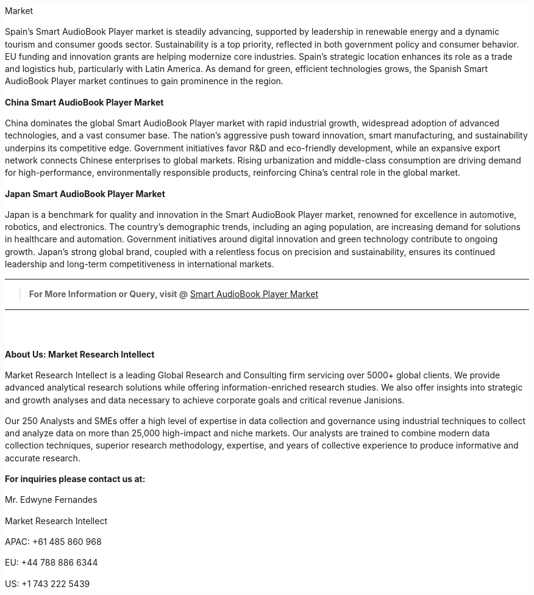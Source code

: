 Market</strong></p><p class="" data-start="4424" data-end="4975">Spain&rsquo;s Smart AudioBook Player market is steadily advancing, supported by leadership in renewable energy and a dynamic tourism and consumer goods sector. Sustainability is a top priority, reflected in both government policy and consumer behavior. EU funding and innovation grants are helping modernize core industries. Spain&rsquo;s strategic location enhances its role as a trade and logistics hub, particularly with Latin America. As demand for green, efficient technologies grows, the Spanish Smart AudioBook Player market continues to gain prominence in the region.</p><p class="" data-start="4977" data-end="5589"><strong data-start="4977" data-end="4998">China Smart AudioBook Player Market</strong></p><p class="" data-start="4977" data-end="5589">China dominates the global Smart AudioBook Player market with rapid industrial growth, widespread adoption of advanced technologies, and a vast consumer base. The nation&rsquo;s aggressive push toward innovation, smart manufacturing, and sustainability underpins its competitive edge. Government initiatives favor R&amp;D and eco-friendly development, while an expansive export network connects Chinese enterprises to global markets. Rising urbanization and middle-class consumption are driving demand for high-performance, environmentally responsible products, reinforcing China&rsquo;s central role in the global market.</p><p class="" data-start="5591" data-end="6162"><strong data-start="5591" data-end="5612">Japan Smart AudioBook Player Market</strong></p><p class="" data-start="5591" data-end="6162">Japan is a benchmark for quality and innovation in the Smart AudioBook Player market, renowned for excellence in automotive, robotics, and electronics. The country&rsquo;s demographic trends, including an aging population, are increasing demand for solutions in healthcare and automation. Government initiatives around digital innovation and green technology contribute to ongoing growth. Japan&rsquo;s strong global brand, coupled with a relentless focus on precision and sustainability, ensures its continued leadership and long-term competitiveness in international markets.</p><hr /><blockquote><p><span class="font-[700]"><strong>For More Information or Query, visit&nbsp;@</strong>&nbsp;</span><span class="font-[700]"><a href="https://www.marketresearchintellect.com/product/smart-audiobook-player-market/?utm_source=Linkedin&utm_medium=049" target="_blank" data-tracking-control-name="article-ssr-frontend-pulse_little-text-block" data-tracking-will-navigate="" data-test-link="">Smart AudioBook Player Market</a></span></p></blockquote><hr /><h3>&nbsp;</h3><p><strong><span class="font-[700]">About Us: Market Research Intellect</span></strong></p><p><span class="">Market Research Intellect is a leading Global Research and Consulting firm servicing over 5000+ global clients. We provide advanced analytical research solutions while offering information-enriched research studies.&nbsp;</span>We also offer insights into strategic and growth analyses and data necessary to achieve corporate goals and critical revenue Janisions.</p><p><span class="">Our 250 Analysts and SMEs offer a high level of expertise in data collection and governance using industrial techniques to collect and analyze data on more than 25,000 high-impact and niche markets. Our analysts are trained to combine modern data collection techniques, superior research methodology, expertise, and years of collective experience to produce informative and accurate research.</span></p><p><strong>For inquiries please contact us at:</strong></p><p>Mr. Edwyne Fernandes</p><p>Market Research Intellect</p><p>APAC: +61 485 860 968</p><p>EU: +44 788 886 6344</p><p>US: +1 743 222 5439</p>
